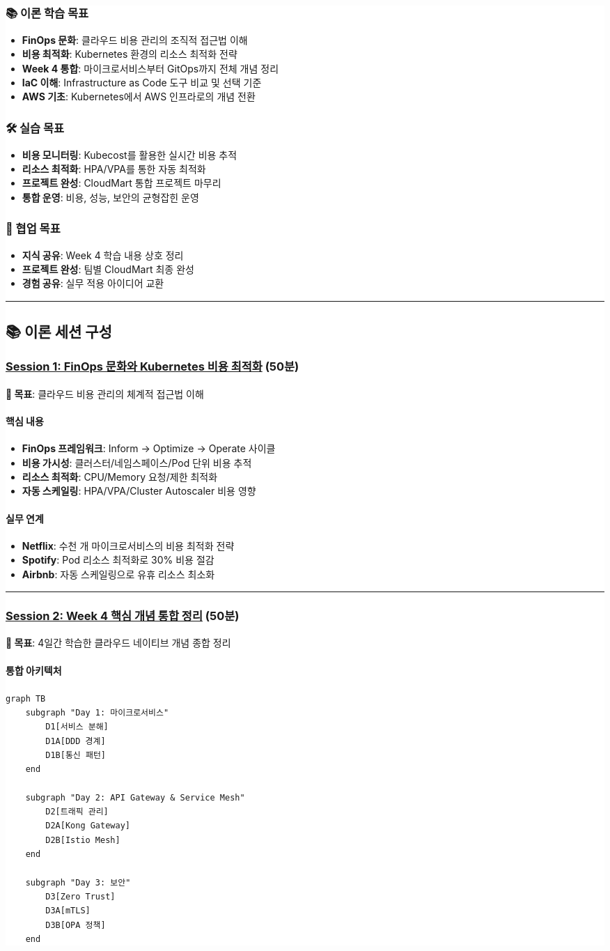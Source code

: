 ### 📚 이론 학습 목표
- **FinOps 문화**: 클라우드 비용 관리의 조직적 접근법 이해
- **비용 최적화**: Kubernetes 환경의 리소스 최적화 전략
- **Week 4 통합**: 마이크로서비스부터 GitOps까지 전체 개념 정리
- **IaC 이해**: Infrastructure as Code 도구 비교 및 선택 기준
- **AWS 기초**: Kubernetes에서 AWS 인프라로의 개념 전환

### 🛠️ 실습 목표
- **비용 모니터링**: Kubecost를 활용한 실시간 비용 추적
- **리소스 최적화**: HPA/VPA를 통한 자동 최적화
- **프로젝트 완성**: CloudMart 통합 프로젝트 마무리
- **통합 운영**: 비용, 성능, 보안의 균형잡힌 운영

### 🤝 협업 목표
- **지식 공유**: Week 4 학습 내용 상호 정리
- **프로젝트 완성**: 팀별 CloudMart 최종 완성
- **경험 공유**: 실무 적용 아이디어 교환

---

## 📚 이론 세션 구성

### [Session 1: FinOps 문화와 Kubernetes 비용 최적화](./session_1.md) (50분)
**🎯 목표**: 클라우드 비용 관리의 체계적 접근법 이해

#### 핵심 내용
- **FinOps 프레임워크**: Inform → Optimize → Operate 사이클
- **비용 가시성**: 클러스터/네임스페이스/Pod 단위 비용 추적
- **리소스 최적화**: CPU/Memory 요청/제한 최적화
- **자동 스케일링**: HPA/VPA/Cluster Autoscaler 비용 영향

#### 실무 연계
- **Netflix**: 수천 개 마이크로서비스의 비용 최적화 전략
- **Spotify**: Pod 리소스 최적화로 30% 비용 절감
- **Airbnb**: 자동 스케일링으로 유휴 리소스 최소화

---

### [Session 2: Week 4 핵심 개념 통합 정리](./session_2.md) (50분)
**🎯 목표**: 4일간 학습한 클라우드 네이티브 개념 종합 정리

#### 통합 아키텍처
```mermaid
graph TB
    subgraph "Day 1: 마이크로서비스"
        D1[서비스 분해]
        D1A[DDD 경계]
        D1B[통신 패턴]
    end
    
    subgraph "Day 2: API Gateway & Service Mesh"
        D2[트래픽 관리]
        D2A[Kong Gateway]
        D2B[Istio Mesh]
    end
    
    subgraph "Day 3: 보안"
        D3[Zero Trust]
        D3A[mTLS]
        D3B[OPA 정책]
    end
```